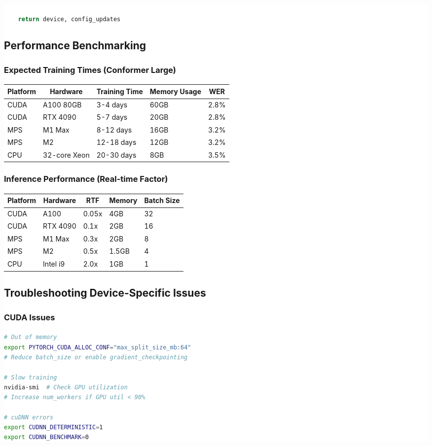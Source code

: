 ```python
    
    return device, config_updates
```

## Performance Benchmarking

### Expected Training Times (Conformer Large)

| Platform | Hardware | Training Time | Memory Usage | WER |
|----------|----------|---------------|--------------|-----|
| CUDA | A100 80GB | 3-4 days | 60GB | 2.8% |
| CUDA | RTX 4090 | 5-7 days | 20GB | 2.8% |
| MPS | M1 Max | 8-12 days | 16GB | 3.2% |
| MPS | M2 | 12-18 days | 12GB | 3.2% |
| CPU | 32-core Xeon | 20-30 days | 8GB | 3.5% |

### Inference Performance (Real-time Factor)

| Platform | Hardware | RTF | Memory | Batch Size |
|----------|----------|-----|---------|------------|
| CUDA | A100 | 0.05x | 4GB | 32 |
| CUDA | RTX 4090 | 0.1x | 2GB | 16 |
| MPS | M1 Max | 0.3x | 2GB | 8 |
| MPS | M2 | 0.5x | 1.5GB | 4 |
| CPU | Intel i9 | 2.0x | 1GB | 1 |

## Troubleshooting Device-Specific Issues

### CUDA Issues
```bash
# Out of memory
export PYTORCH_CUDA_ALLOC_CONF="max_split_size_mb:64"
# Reduce batch_size or enable gradient_checkpointing

# Slow training
nvidia-smi  # Check GPU utilization
# Increase num_workers if GPU util < 90%

# cuDNN errors
export CUDNN_DETERMINISTIC=1
export CUDNN_BENCHMARK=0
```

